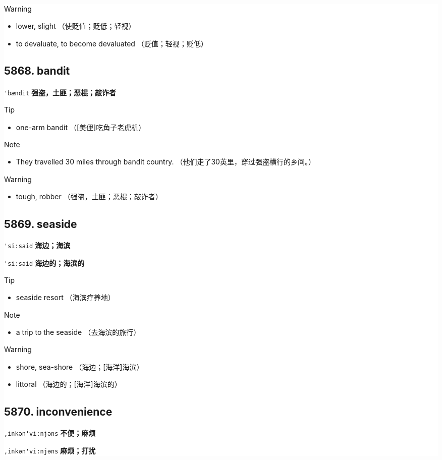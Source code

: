> [!WARNING]
>
> - lower, slight （使贬值；贬低；轻视）
>
> - to devaluate, to become devaluated （贬值；轻视；贬低）
>

## 5868. bandit

`'bændit`  **强盗，土匪；恶棍；敲诈者**

> [!TIP]
>
> - one-arm bandit （[美俚]吃角子老虎机）
>

> [!NOTE]
>
> - They travelled 30 miles through bandit country. （他们走了30英里，穿过强盗横行的乡间。）
>

> [!WARNING]
>
> - tough, robber （强盗，土匪；恶棍；敲诈者）
>

## 5869. seaside

`'si:said`  **海边；海滨**

`'si:said`  **海边的；海滨的**

> [!TIP]
>
> - seaside resort （海滨疗养地）
>

> [!NOTE]
>
> - a trip to the seaside （去海滨的旅行）
>

> [!WARNING]
>
> - shore, sea-shore （海边；[海洋]海滨）
>
> - littoral （海边的；[海洋]海滨的）
>

## 5870. inconvenience

`,inkən'vi:njəns`  **不便；麻烦**

`,inkən'vi:njəns`  **麻烦；打扰**
